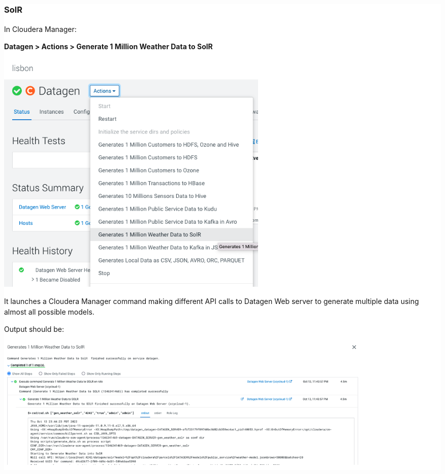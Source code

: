 ### SolR

In Cloudera Manager: 

**Datagen > Actions > Generate 1 Million Weather Data to SolR**

<img src="images/generates_to_solr.png" width="500">

It launches a Cloudera Manager command making different API calls to Datagen Web server to generate multiple data using almost all possible models.

Output should be:

<img src="images/generated_to_solr.png" width="700">
